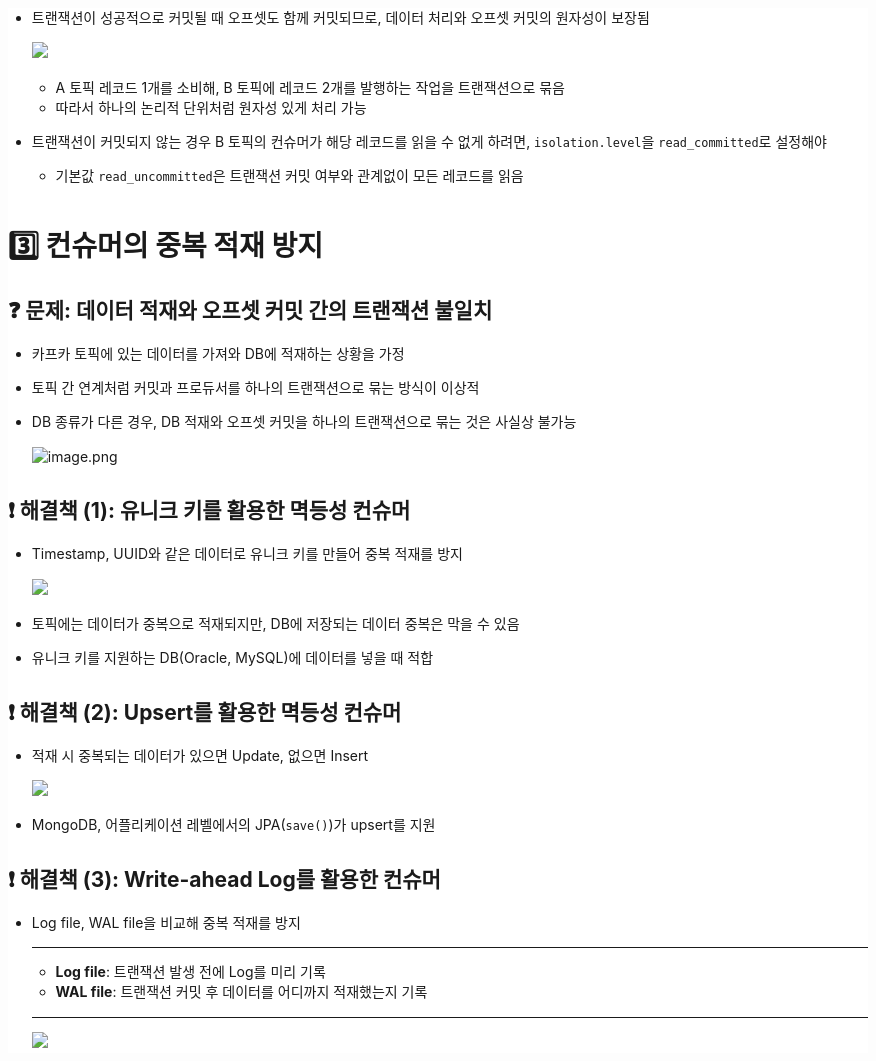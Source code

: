 
- 트랜잭션이 성공적으로 커밋될 때 오프셋도 함께 커밋되므로, 데이터 처리와 오프셋 커밋의 원자성이 보장됨
    
    ![](https://velog.velcdn.com/images/daehoon12/post/48afbaa6-0967-4167-b03c-602b6315fe04/image.png)
    
    - A 토픽 레코드 1개를 소비해, B 토픽에 레코드 2개를 발행하는 작업을 트랜잭션으로 묶음
    - 따라서 하나의 논리적 단위처럼 원자성 있게 처리 가능

- 트랜잭션이 커밋되지 않는 경우 B 토픽의 컨슈머가 해당 레코드를 읽을 수 없게 하려면,  `isolation.level`을 `read_committed`로 설정해야
    - 기본값 `read_uncommitted`은 트랜잭션 커밋 여부와 관계없이 모든 레코드를 읽음

# 3️⃣ 컨슈머의 중복 적재 방지

## ❓️ 문제: 데이터 적재와 오프셋 커밋 간의 트랜잭션 불일치

- 카프카 토픽에 있는 데이터를 가져와 DB에 적재하는 상황을 가정
- 토픽 간 연계처럼 커밋과 프로듀서를 하나의 트랜잭션으로 묶는 방식이 이상적
- DB 종류가 다른 경우, DB 적재와 오프셋 커밋을 하나의 트랜잭션으로 묶는 것은 사실상 불가능
    
    ![image.png](02-%E1%84%89%E1%85%B5%E1%86%AB%E1%84%85%E1%85%AC%E1%84%89%E1%85%A5%E1%86%BC%20%E1%84%8B%E1%85%B5%E1%86%BB%E1%84%82%E1%85%B3%E1%86%AB%20%E1%84%8F%E1%85%A1%E1%84%91%E1%85%B3%E1%84%8F%E1%85%A1%20%E1%84%8B%E1%85%A2%E1%84%91%E1%85%B3%E1%86%AF%E1%84%85%E1%85%B5%E1%84%8F%E1%85%A6%E1%84%8B%E1%85%B5%E1%84%89%E1%85%A7%E1%86%AB%E1%84%8B%E1%85%B3%E1%86%AF%20%E1%84%86%E1%85%A1%E1%86%AB%E1%84%83%E1%85%B3%E1%84%82%2023625f2f85d68133884ef709f6691bb4/image%201.png)
    

## ❗️ 해결책 (1): 유니크 키를 활용한 멱등성 컨슈머

- Timestamp, UUID와 같은 데이터로 유니크 키를 만들어 중복 적재를 방지
    
    ![](https://velog.velcdn.com/images/daehoon12/post/b483250c-561b-42c1-b2b0-e8113002efdc/image.png)
    

- 토픽에는 데이터가 중복으로 적재되지만, DB에 저장되는 데이터 중복은 막을 수 있음
- 유니크 키를 지원하는 DB(Oracle, MySQL)에 데이터를 넣을 때 적합

## ❗️ 해결책 (2): Upsert를 활용한 멱등성 컨슈머

- 적재 시 중복되는 데이터가 있으면 Update, 없으면 Insert
    
    ![](https://velog.velcdn.com/images/daehoon12/post/fa4958c9-2be2-4e36-b4d1-cb94af355c56/image.png)
    

- MongoDB, 어플리케이션 레벨에서의 JPA(`save()`)가 upsert를 지원

## ❗️ 해결책 (3): Write-ahead Log를 활용한 컨슈머

- Log file, WAL file을 비교해 중복 적재를 방지
    
    ---
    - **Log file**: 트랜잭션 발생 전에 Log를 미리 기록
    - **WAL file**: 트랜잭션 커밋 후 데이터를 어디까지 적재했는지 기록
    ---
    ![](https://velog.velcdn.com/images/daehoon12/post/b08216c9-6fbd-46fd-82c3-8a347351cc1f/image.png)
    
